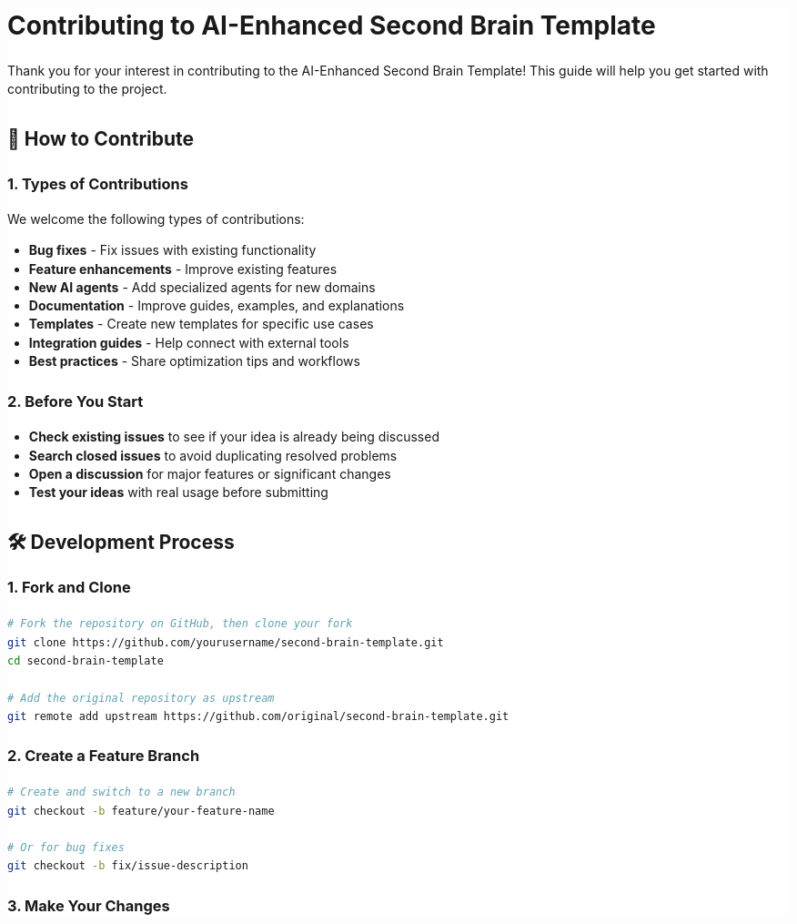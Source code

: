 # Contributing to AI-Enhanced Second Brain Template

Thank you for your interest in contributing to the AI-Enhanced Second Brain Template! This guide will help you get started with contributing to the project.

## 🎯 How to Contribute

### 1. Types of Contributions

We welcome the following types of contributions:

- **Bug fixes** - Fix issues with existing functionality
- **Feature enhancements** - Improve existing features
- **New AI agents** - Add specialized agents for new domains
- **Documentation** - Improve guides, examples, and explanations
- **Templates** - Create new templates for specific use cases
- **Integration guides** - Help connect with external tools
- **Best practices** - Share optimization tips and workflows

### 2. Before You Start

- **Check existing issues** to see if your idea is already being discussed
- **Search closed issues** to avoid duplicating resolved problems
- **Open a discussion** for major features or significant changes
- **Test your ideas** with real usage before submitting

## 🛠 Development Process

### 1. Fork and Clone

```bash
# Fork the repository on GitHub, then clone your fork
git clone https://github.com/yourusername/second-brain-template.git
cd second-brain-template

# Add the original repository as upstream
git remote add upstream https://github.com/original/second-brain-template.git
```

### 2. Create a Feature Branch

```bash
# Create and switch to a new branch
git checkout -b feature/your-feature-name

# Or for bug fixes
git checkout -b fix/issue-description
```

### 3. Make Your Changes

